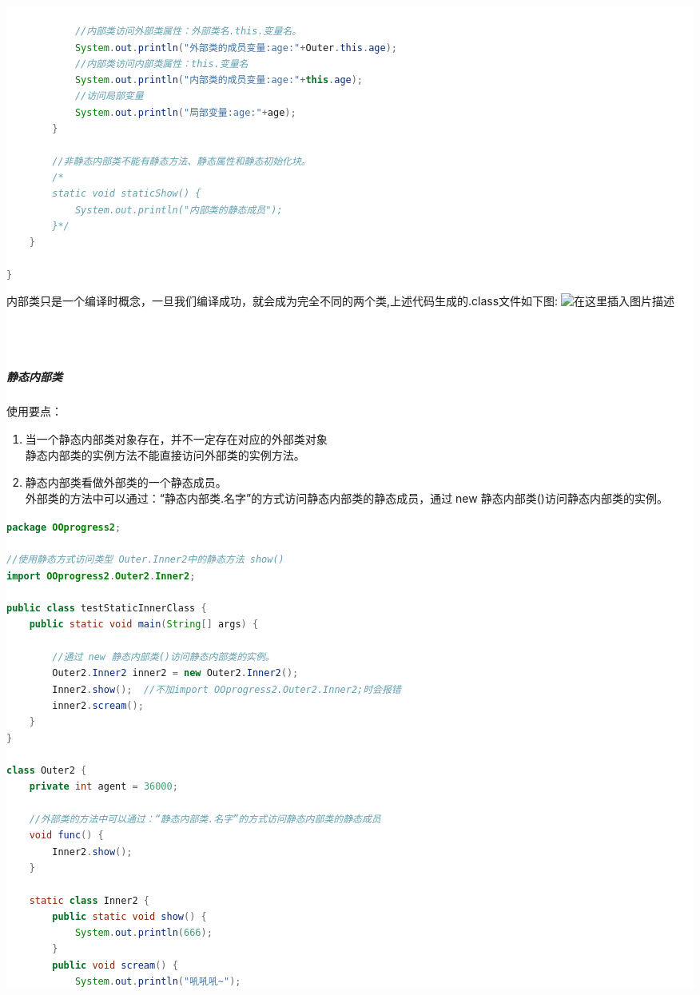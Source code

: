 ```java
			
			//内部类访问外部类属性：外部类名.this.变量名。
			System.out.println("外部类的成员变量:age:"+Outer.this.age);
			//内部类访问内部类属性：this.变量名
			System.out.println("内部类的成员变量:age:"+this.age);
			//访问局部变量
			System.out.println("局部变量:age:"+age);
		}
		
		//非静态内部类不能有静态方法、静态属性和静态初始化块。
		/*
		static void staticShow() {
			System.out.println("内部类的静态成员");
		}*/
	}

}
```

内部类只是一个编译时概念，一旦我们编译成功，就会成为完全不同的两个类,上述代码生成的.class文件如下图:
![在这里插入图片描述](https://img-blog.csdnimg.cn/20200131155908863.png?x-oss-process=image/watermark,type_ZmFuZ3poZW5naGVpdGk,shadow_10,text_aHR0cHM6Ly9ibG9nLmNzZG4ubmV0L3FxXzQzODA4NzAw,size_16,color_FFFFFF,t_70)








</br></br>

##### 静态内部类

使用要点：

1. 当一个静态内部类对象存在，并不一定存在对应的外部类对象</br>静态内部类的实例方法不能直接访问外部类的实例方法。

2. 静态内部类看做外部类的一个静态成员。 </br>外部类的方法中可以通过：“静态内部类.名字”的方式访问静态内部类的静态成员，通过 new 静态内部类()访问静态内部类的实例。

```java
package OOprogress2;

//使用静态方式访问类型 Outer.Inner2中的静态方法 show()
import OOprogress2.Outer2.Inner2;

public class testStaticInnerClass {
	public static void main(String[] args) {
		
		//通过 new 静态内部类()访问静态内部类的实例。
		Outer2.Inner2 inner2 = new Outer2.Inner2();
		Inner2.show();  //不加import OOprogress2.Outer2.Inner2;时会报错
		inner2.scream();
	}
}

class Outer2 {
	private int agent = 36000;

	//外部类的方法中可以通过：“静态内部类.名字”的方式访问静态内部类的静态成员
	void func() {
		Inner2.show();
	}
	
	static class Inner2 {
		public static void show() {
			System.out.println(666);
		}
		public void scream() {
			System.out.println("吼吼吼~");
```